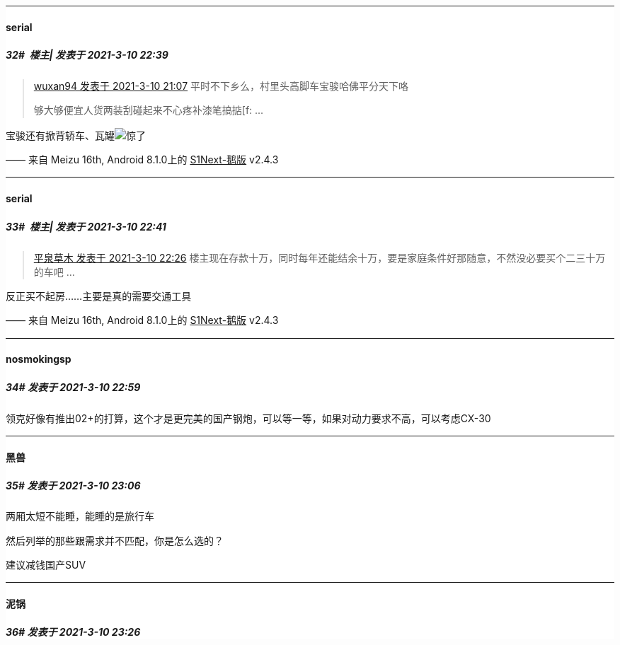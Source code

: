 
-----

####  serial  
##### 32#         楼主| 发表于 2021-3-10 22:39


<blockquote><a href="httphttps://bbs.saraba1st.com/2b/forum.php?mod=redirect&amp;goto=findpost&amp;pid=50581090&amp;ptid=1992497" target="_blank">wuxan94 发表于 2021-3-10 21:07</a>
平时不下乡么，村里头高脚车宝骏哈佛平分天下咯

够大够便宜人货两装刮碰起来不心疼补漆笔搞掂[f: ...</blockquote>
宝骏还有掀背轿车、瓦罐<img src="https://static.saraba1st.com/image/smiley/face2017/025.png" referrerpolicy="no-referrer">惊了

—— 来自 Meizu 16th, Android 8.1.0上的 [S1Next-鹅版](https://github.com/ykrank/S1-Next/releases) v2.4.3


-----

####  serial  
##### 33#         楼主| 发表于 2021-3-10 22:41


<blockquote><a href="httphttps://bbs.saraba1st.com/2b/forum.php?mod=redirect&amp;goto=findpost&amp;pid=50582001&amp;ptid=1992497" target="_blank">平泉草木 发表于 2021-3-10 22:26</a>
楼主现在存款十万，同时每年还能结余十万，要是家庭条件好那随意，不然没必要买个二三十万的车吧 ...</blockquote>
反正买不起房……主要是真的需要交通工具

—— 来自 Meizu 16th, Android 8.1.0上的 [S1Next-鹅版](https://github.com/ykrank/S1-Next/releases) v2.4.3


-----

####  nosmokingsp  
##### 34#       发表于 2021-3-10 22:59


领克好像有推出02+的打算，这个才是更完美的国产钢炮，可以等一等，如果对动力要求不高，可以考虑CX-30


-----

####  黑兽  
##### 35#       发表于 2021-3-10 23:06


两厢太短不能睡，能睡的是旅行车

然后列举的那些跟需求并不匹配，你是怎么选的？

建议减钱国产SUV


-----

####  泥锅  
##### 36#       发表于 2021-3-10 23:26

